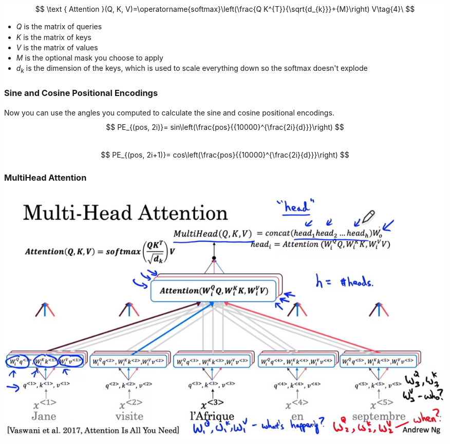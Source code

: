 $$
\text { Attention }(Q, K, V)=\operatorname{softmax}\left(\frac{Q K^{T}}{\sqrt{d_{k}}}+{M}\right) V\tag{4}\
$$

- $Q$ is the matrix of queries
- $K$ is the matrix of keys
- $V$ is the matrix of values
- $M$ is the optional mask you choose to apply
- ${d_k}$ is the dimension of the keys, which is used to scale everything down so the softmax doesn't explode

### Sine and Cosine Positional Encodings

Now you can use the angles you computed to calculate the sine and cosine positional encodings.
$$
PE_{(pos, 2i)}= sin\left(\frac{pos}{{10000}^{\frac{2i}{d}}}\right)
$$
<br>
$$
PE_{(pos, 2i+1)}= cos\left(\frac{pos}{{10000}^{\frac{2i}{d}}}\right)
$$

### MultiHead Attention
![alt text](./images/2402_deeplearning_specialization/image-67.png)